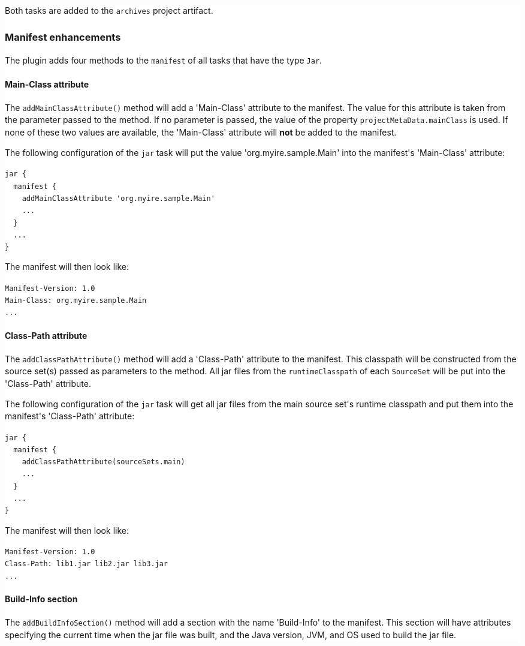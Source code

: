 Both tasks are added to the `archives` project artifact.

### Manifest enhancements

The plugin adds four methods to the `manifest` of all tasks that have the type `Jar`.

#### Main-Class attribute

The `addMainClassAttribute()` method will add a 'Main-Class' attribute to the manifest. The value
for this attribute is taken from the parameter passed to the method. If no parameter is passed, the
value of the property `projectMetaData.mainClass` is used. If none of these two values are
available, the 'Main-Class' attribute will **not** be added  to the manifest.

The following configuration of the `jar` task will put the value 'org.myire.sample.Main' into the
manifest's 'Main-Class' attribute:

    jar {
      manifest {
        addMainClassAttribute 'org.myire.sample.Main'
        ...
      }
      ...
    }

The manifest will then look like:

    Manifest-Version: 1.0
    Main-Class: org.myire.sample.Main
    ...

#### Class-Path attribute

The `addClassPathAttribute()` method will add a 'Class-Path' attribute to the manifest. This
classpath will be constructed from the source set(s) passed as parameters to the method. All jar
files from the `runtimeClasspath` of each `SourceSet` will be put into the 'Class-Path' attribute.

The following configuration of the `jar` task will get all jar files from the main source set's
runtime classpath and put them into the manifest's 'Class-Path' attribute:

    jar {
      manifest {
        addClassPathAttribute(sourceSets.main)
        ...
      }
      ...
    }

The manifest will then look like:

    Manifest-Version: 1.0
    Class-Path: lib1.jar lib2.jar lib3.jar
    ...

#### Build-Info section

The `addBuildInfoSection()` method will add a section with the name 'Build-Info' to the manifest.
This section will have attributes specifying the current time when the jar file was built, and the
Java version, JVM, and OS used to build the jar file.
